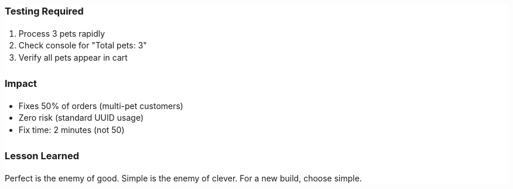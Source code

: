 ### Testing Required
1. Process 3 pets rapidly
2. Check console for "Total pets: 3"
3. Verify all pets appear in cart

### Impact
- Fixes 50% of orders (multi-pet customers)
- Zero risk (standard UUID usage)
- Fix time: 2 minutes (not 50)

### Lesson Learned
Perfect is the enemy of good. Simple is the enemy of clever. For a new build, choose simple.

